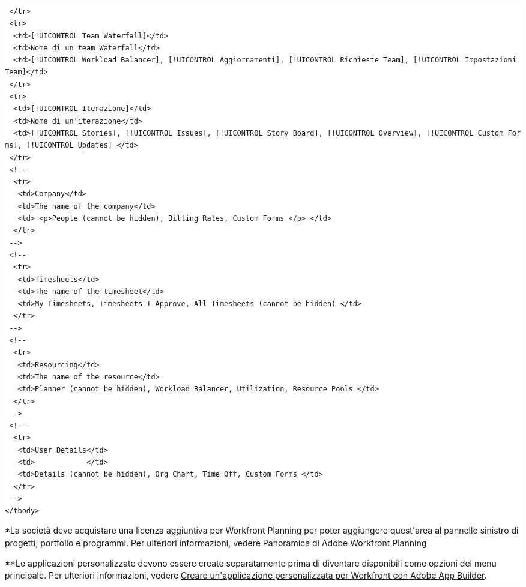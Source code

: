      </tr> 
     <tr> 
      <td>[!UICONTROL Team Waterfall]</td> 
      <td>Nome di un team Waterfall</td> 
      <td>[!UICONTROL Workload Balancer], [!UICONTROL Aggiornamenti], [!UICONTROL Richieste Team], [!UICONTROL Impostazioni Team]</td> 
     </tr> 
     <tr> 
      <td>[!UICONTROL Iterazione]</td> 
      <td>Nome di un'iterazione</td> 
      <td>[!UICONTROL Stories], [!UICONTROL Issues], [!UICONTROL Story Board], [!UICONTROL Overview], [!UICONTROL Custom Forms], [!UICONTROL Updates] </td> 
     </tr> 
     <!--
      <tr> 
       <td>Company</td> 
       <td>The name of the company</td> 
       <td> <p>People (cannot be hidden), Billing Rates, Custom Forms </p> </td> 
      </tr>
     --> 
     <!--
      <tr> 
       <td>Timesheets</td> 
       <td>The name of the timesheet</td> 
       <td>My Timesheets, Timesheets I Approve, All Timesheets (cannot be hidden) </td> 
      </tr>
     --> 
     <!--
      <tr> 
       <td>Resourcing</td> 
       <td>The name of the resource</td> 
       <td>Planner (cannot be hidden), Workload Balancer, Utilization, Resource Pools </td> 
      </tr>
     --> 
     <!--
      <tr> 
       <td>User Details</td> 
       <td>____________</td> 
       <td>Details (cannot be hidden), Org Chart, Time Off, Custom Forms </td> 
      </tr>
     --> 
    </tbody> 
   </table>

   *La società deve acquistare una licenza aggiuntiva per Workfront Planning per poter aggiungere quest&#39;area al pannello sinistro di progetti, portfolio e programmi. Per ulteriori informazioni, vedere [Panoramica di Adobe Workfront Planning](/help/quicksilver/planning/general/planning-overview.md)

   **Le applicazioni personalizzate devono essere create separatamente prima di diventare disponibili come opzioni del menu principale. Per ulteriori informazioni, vedere [Creare un&#39;applicazione personalizzata per Workfront con Adobe App Builder](/help/quicksilver/app-builder/app-builder.md).
